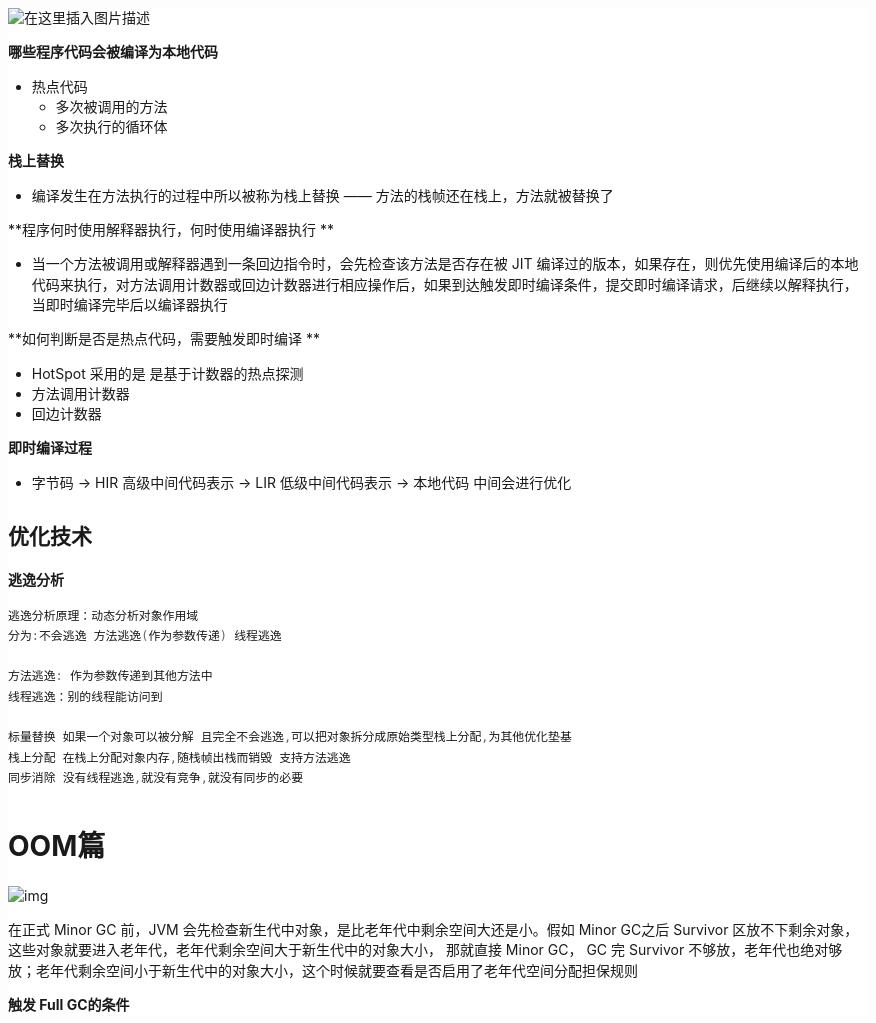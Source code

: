 ![在这里插入图片描述](https://i.loli.net/2021/09/16/z35MHmTYNvyRahp.png)



**哪些程序代码会被编译为本地代码** 

+ 热点代码
  + 多次被调用的方法
  + 多次执行的循环体 

**栈上替换** 

+ 编译发生在方法执行的过程中所以被称为栈上替换 —— 方法的栈帧还在栈上，方法就被替换了  

**程序何时使用解释器执行，何时使用编译器执行 ** 

+ 当一个方法被调用或解释器遇到一条回边指令时，会先检查该方法是否存在被 JIT 编译过的版本，如果存在，则优先使用编译后的本地代码来执行，对方法调用计数器或回边计数器进行相应操作后，如果到达触发即时编译条件，提交即时编译请求，后继续以解释执行，当即时编译完毕后以编译器执行  

**如何判断是否是热点代码，需要触发即时编译  **  

+ HotSpot 采用的是 是基于计数器的热点探测    
+ 方法调用计数器
+ 回边计数器

**即时编译过程**

+ 字节码  -> HIR 高级中间代码表示  -> LIR 低级中间代码表示 -> 本地代码 中间会进行优化



## 优化技术

**逃逸分析**

```java
逃逸分析原理：动态分析对象作用域
分为:不会逃逸 方法逃逸(作为参数传递) 线程逃逸

方法逃逸: 作为参数传递到其他方法中
线程逃逸：别的线程能访问到
    
标量替换 如果一个对象可以被分解 且完全不会逃逸,可以把对象拆分成原始类型栈上分配,为其他优化垫基
栈上分配 在栈上分配对象内存,随栈帧出栈而销毁 支持方法逃逸
同步消除 没有线程逃逸,就没有竞争,就没有同步的必要 
```

# OOM篇 

![img](https://i.loli.net/2021/09/16/IUj5tc3TSNnXfRb.jpg)

在正式 Minor GC 前，JVM 会先检查新生代中对象，是比老年代中剩余空间大还是小。假如 Minor GC之后 Survivor 区放不下剩余对象，这些对象就要进入老年代，老年代剩余空间大于新生代中的对象大小，  那就直接 Minor GC， GC 完 Survivor 不够放，老年代也绝对够放；老年代剩余空间小于新生代中的对象大小，这个时候就要查看是否启用了老年代空间分配担保规则  



**触发 Full GC的条件**
